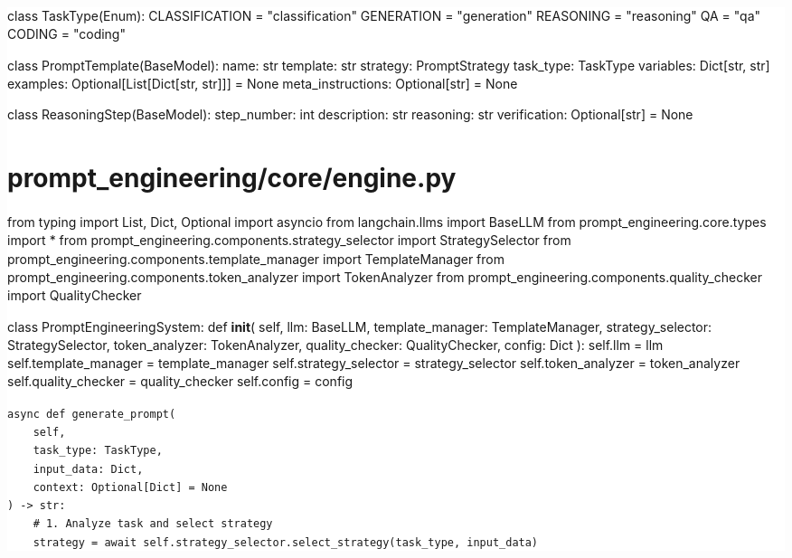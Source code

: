 class TaskType(Enum):
    CLASSIFICATION = "classification"
    GENERATION = "generation"
    REASONING = "reasoning"
    QA = "qa"
    CODING = "coding"

class PromptTemplate(BaseModel):
    name: str
    template: str
    strategy: PromptStrategy
    task_type: TaskType
    variables: Dict[str, str]
    examples: Optional[List[Dict[str, str]]] = None
    meta_instructions: Optional[str] = None

class ReasoningStep(BaseModel):
    step_number: int
    description: str
    reasoning: str
    verification: Optional[str] = None

# prompt_engineering/core/engine.py

from typing import List, Dict, Optional
import asyncio
from langchain.llms import BaseLLM
from prompt_engineering.core.types import *
from prompt_engineering.components.strategy_selector import StrategySelector
from prompt_engineering.components.template_manager import TemplateManager
from prompt_engineering.components.token_analyzer import TokenAnalyzer
from prompt_engineering.components.quality_checker import QualityChecker

class PromptEngineeringSystem:
    def __init__(
        self,
        llm: BaseLLM,
        template_manager: TemplateManager,
        strategy_selector: StrategySelector,
        token_analyzer: TokenAnalyzer,
        quality_checker: QualityChecker,
        config: Dict
    ):
        self.llm = llm
        self.template_manager = template_manager
        self.strategy_selector = strategy_selector
        self.token_analyzer = token_analyzer
        self.quality_checker = quality_checker
        self.config = config

    async def generate_prompt(
        self,
        task_type: TaskType,
        input_data: Dict,
        context: Optional[Dict] = None
    ) -> str:
        # 1. Analyze task and select strategy
        strategy = await self.strategy_selector.select_strategy(task_type, input_data)
